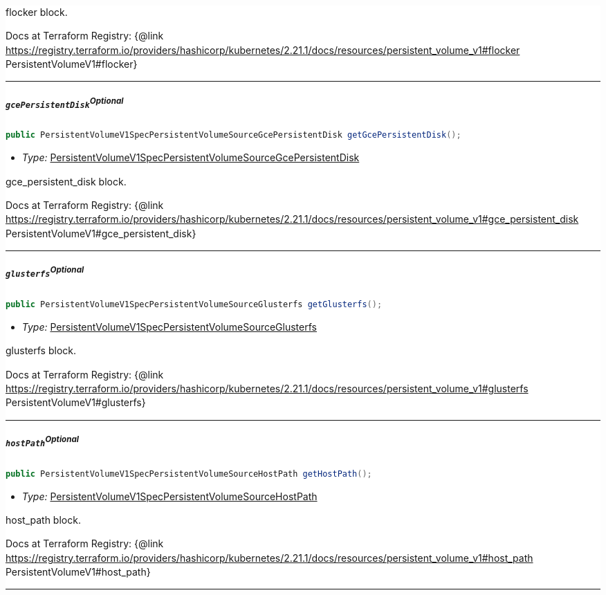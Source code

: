 flocker block.

Docs at Terraform Registry: {@link https://registry.terraform.io/providers/hashicorp/kubernetes/2.21.1/docs/resources/persistent_volume_v1#flocker PersistentVolumeV1#flocker}

---

##### `gcePersistentDisk`<sup>Optional</sup> <a name="gcePersistentDisk" id="@cdktf/provider-kubernetes.persistentVolumeV1.PersistentVolumeV1SpecPersistentVolumeSource.property.gcePersistentDisk"></a>

```java
public PersistentVolumeV1SpecPersistentVolumeSourceGcePersistentDisk getGcePersistentDisk();
```

- *Type:* <a href="#@cdktf/provider-kubernetes.persistentVolumeV1.PersistentVolumeV1SpecPersistentVolumeSourceGcePersistentDisk">PersistentVolumeV1SpecPersistentVolumeSourceGcePersistentDisk</a>

gce_persistent_disk block.

Docs at Terraform Registry: {@link https://registry.terraform.io/providers/hashicorp/kubernetes/2.21.1/docs/resources/persistent_volume_v1#gce_persistent_disk PersistentVolumeV1#gce_persistent_disk}

---

##### `glusterfs`<sup>Optional</sup> <a name="glusterfs" id="@cdktf/provider-kubernetes.persistentVolumeV1.PersistentVolumeV1SpecPersistentVolumeSource.property.glusterfs"></a>

```java
public PersistentVolumeV1SpecPersistentVolumeSourceGlusterfs getGlusterfs();
```

- *Type:* <a href="#@cdktf/provider-kubernetes.persistentVolumeV1.PersistentVolumeV1SpecPersistentVolumeSourceGlusterfs">PersistentVolumeV1SpecPersistentVolumeSourceGlusterfs</a>

glusterfs block.

Docs at Terraform Registry: {@link https://registry.terraform.io/providers/hashicorp/kubernetes/2.21.1/docs/resources/persistent_volume_v1#glusterfs PersistentVolumeV1#glusterfs}

---

##### `hostPath`<sup>Optional</sup> <a name="hostPath" id="@cdktf/provider-kubernetes.persistentVolumeV1.PersistentVolumeV1SpecPersistentVolumeSource.property.hostPath"></a>

```java
public PersistentVolumeV1SpecPersistentVolumeSourceHostPath getHostPath();
```

- *Type:* <a href="#@cdktf/provider-kubernetes.persistentVolumeV1.PersistentVolumeV1SpecPersistentVolumeSourceHostPath">PersistentVolumeV1SpecPersistentVolumeSourceHostPath</a>

host_path block.

Docs at Terraform Registry: {@link https://registry.terraform.io/providers/hashicorp/kubernetes/2.21.1/docs/resources/persistent_volume_v1#host_path PersistentVolumeV1#host_path}

---